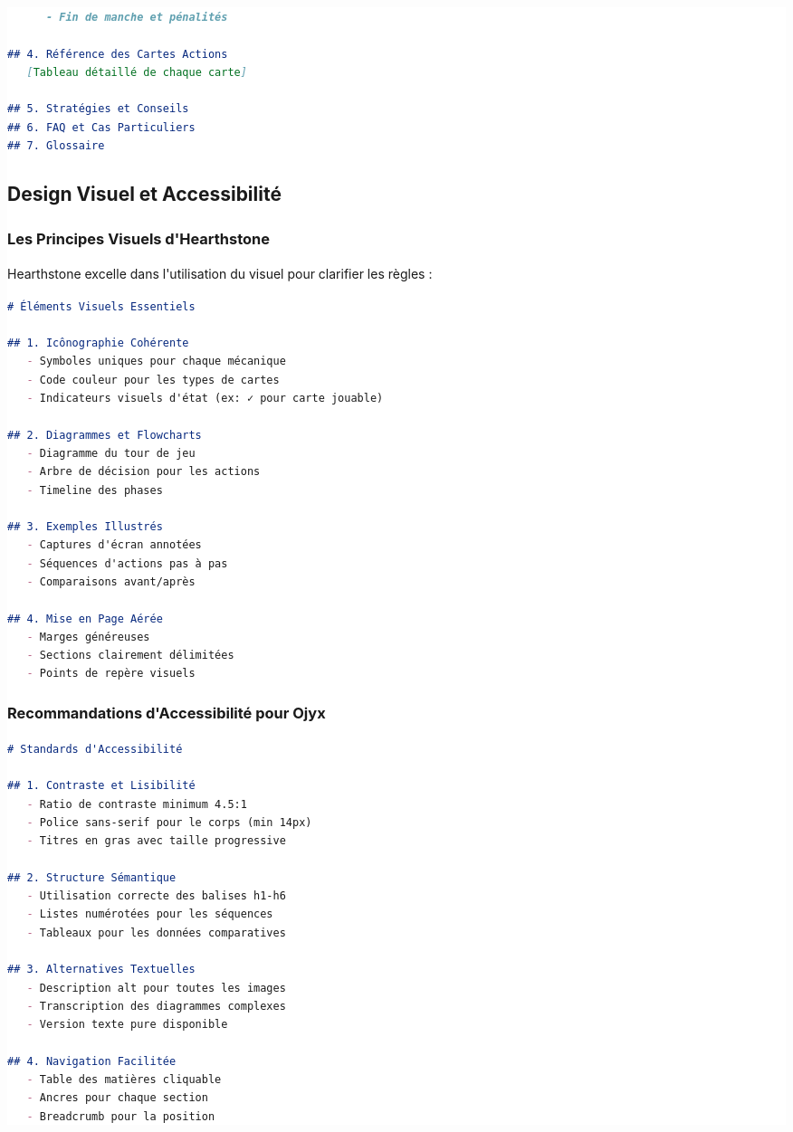 ```markdown
      - Fin de manche et pénalités

## 4. Référence des Cartes Actions
   [Tableau détaillé de chaque carte]

## 5. Stratégies et Conseils
## 6. FAQ et Cas Particuliers
## 7. Glossaire
```

## Design Visuel et Accessibilité

### Les Principes Visuels d'Hearthstone

Hearthstone excelle dans l'utilisation du visuel pour clarifier les règles :

```markdown
# Éléments Visuels Essentiels

## 1. Icônographie Cohérente
   - Symboles uniques pour chaque mécanique
   - Code couleur pour les types de cartes
   - Indicateurs visuels d'état (ex: ✓ pour carte jouable)

## 2. Diagrammes et Flowcharts
   - Diagramme du tour de jeu
   - Arbre de décision pour les actions
   - Timeline des phases

## 3. Exemples Illustrés
   - Captures d'écran annotées
   - Séquences d'actions pas à pas
   - Comparaisons avant/après

## 4. Mise en Page Aérée
   - Marges généreuses
   - Sections clairement délimitées
   - Points de repère visuels
```

### Recommandations d'Accessibilité pour Ojyx

```markdown
# Standards d'Accessibilité

## 1. Contraste et Lisibilité
   - Ratio de contraste minimum 4.5:1
   - Police sans-serif pour le corps (min 14px)
   - Titres en gras avec taille progressive

## 2. Structure Sémantique
   - Utilisation correcte des balises h1-h6
   - Listes numérotées pour les séquences
   - Tableaux pour les données comparatives

## 3. Alternatives Textuelles
   - Description alt pour toutes les images
   - Transcription des diagrammes complexes
   - Version texte pure disponible

## 4. Navigation Facilitée
   - Table des matières cliquable
   - Ancres pour chaque section
   - Breadcrumb pour la position
```